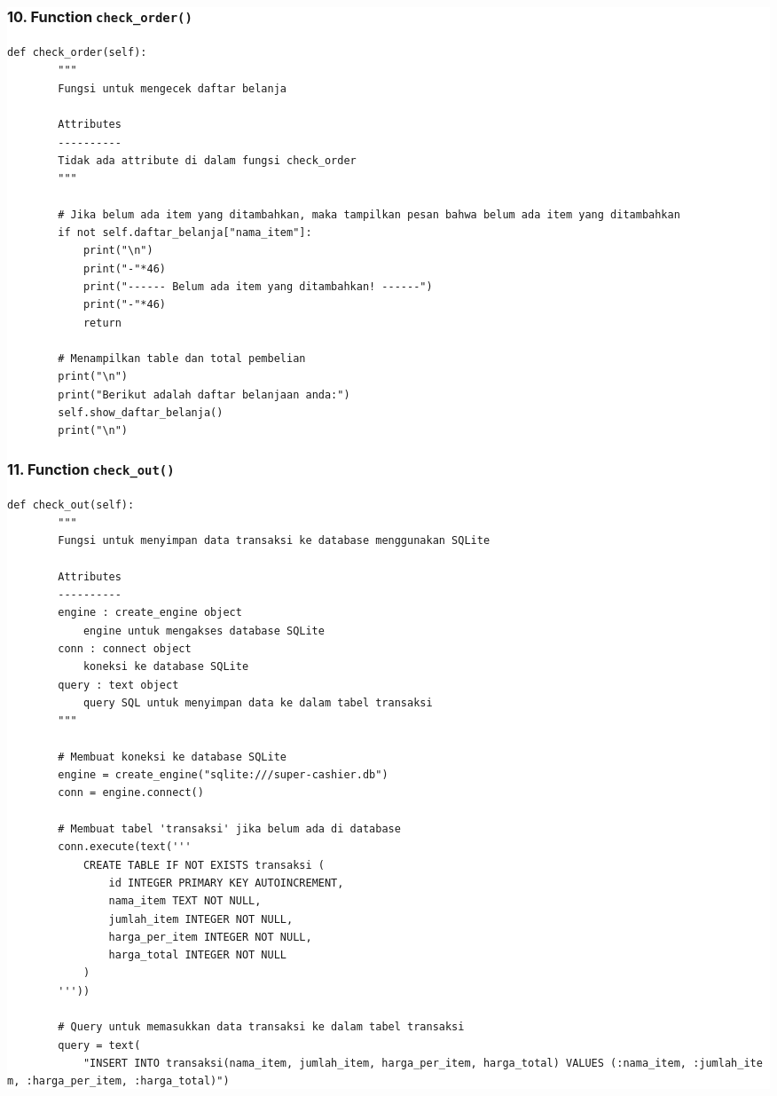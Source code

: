 ### 10. Function `check_order()`

```
def check_order(self):
        """
        Fungsi untuk mengecek daftar belanja

        Attributes
        ----------
        Tidak ada attribute di dalam fungsi check_order
        """

        # Jika belum ada item yang ditambahkan, maka tampilkan pesan bahwa belum ada item yang ditambahkan
        if not self.daftar_belanja["nama_item"]:
            print("\n")
            print("-"*46)
            print("------ Belum ada item yang ditambahkan! ------")
            print("-"*46)
            return

        # Menampilkan table dan total pembelian
        print("\n")
        print("Berikut adalah daftar belanjaan anda:")
        self.show_daftar_belanja()
        print("\n")
```

### 11. Function `check_out()`

```
def check_out(self):
        """
        Fungsi untuk menyimpan data transaksi ke database menggunakan SQLite

        Attributes
        ----------
        engine : create_engine object
            engine untuk mengakses database SQLite
        conn : connect object
            koneksi ke database SQLite
        query : text object
            query SQL untuk menyimpan data ke dalam tabel transaksi
        """

        # Membuat koneksi ke database SQLite
        engine = create_engine("sqlite:///super-cashier.db")
        conn = engine.connect()

        # Membuat tabel 'transaksi' jika belum ada di database
        conn.execute(text('''
            CREATE TABLE IF NOT EXISTS transaksi (
                id INTEGER PRIMARY KEY AUTOINCREMENT,
                nama_item TEXT NOT NULL,
                jumlah_item INTEGER NOT NULL,
                harga_per_item INTEGER NOT NULL,
                harga_total INTEGER NOT NULL
            )
        '''))

        # Query untuk memasukkan data transaksi ke dalam tabel transaksi
        query = text(
            "INSERT INTO transaksi(nama_item, jumlah_item, harga_per_item, harga_total) VALUES (:nama_item, :jumlah_item, :harga_per_item, :harga_total)")
```